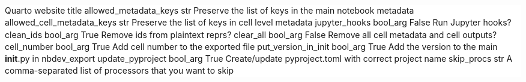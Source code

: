 <td>Quarto website title</td>
</tr>
<tr>
<td>allowed_metadata_keys</td>
<td>str</td>
<td></td>
<td>Preserve the list of keys in the main notebook metadata</td>
</tr>
<tr>
<td>allowed_cell_metadata_keys</td>
<td>str</td>
<td></td>
<td>Preserve the list of keys in cell level metadata</td>
</tr>
<tr>
<td>jupyter_hooks</td>
<td>bool_arg</td>
<td>False</td>
<td>Run Jupyter hooks?</td>
</tr>
<tr>
<td>clean_ids</td>
<td>bool_arg</td>
<td>True</td>
<td>Remove ids from plaintext reprs?</td>
</tr>
<tr>
<td>clear_all</td>
<td>bool_arg</td>
<td>False</td>
<td>Remove all cell metadata and cell outputs?</td>
</tr>
<tr>
<td>cell_number</td>
<td>bool_arg</td>
<td>True</td>
<td>Add cell number to the exported file</td>
</tr>
<tr>
<td>put_version_in_init</td>
<td>bool_arg</td>
<td>True</td>
<td>Add the version to the main <strong>init</strong>.py in
nbdev_export</td>
</tr>
<tr>
<td>update_pyproject</td>
<td>bool_arg</td>
<td>True</td>
<td>Create/update pyproject.toml with correct project name</td>
</tr>
<tr>
<td>skip_procs</td>
<td>str</td>
<td></td>
<td>A comma-separated list of processors that you want to skip</td>
</tr>
</tbody>
</table>
